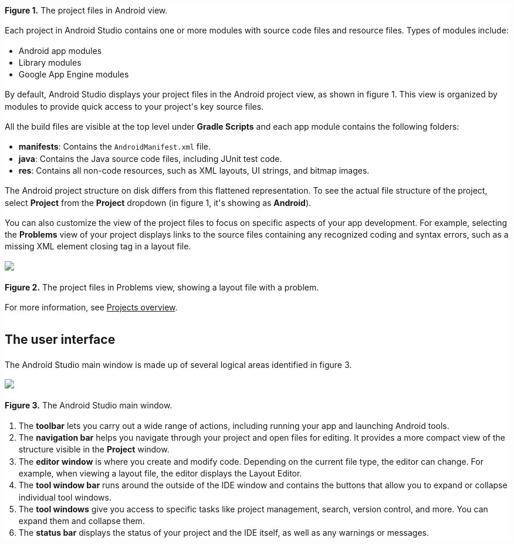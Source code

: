 **Figure 1.** The project files in Android view.

Each project in Android Studio contains one or more modules with source code files and resource files. Types of modules include:

*   Android app modules
*   Library modules
*   Google App Engine modules

By default, Android Studio displays your project files in the Android project view, as shown in figure 1. This view is organized by modules to provide quick access to your project's key source files.

All the build files are visible at the top level under **Gradle Scripts** and each app module contains the following folders:

*   **manifests**: Contains the `AndroidManifest.xml` file.
*   **java**: Contains the Java source code files, including JUnit test code.
*   **res**: Contains all non\-code resources, such as XML layouts, UI strings, and bitmap images.

The Android project structure on disk differs from this flattened representation. To see the actual file structure of the project, select **Project** from the **Project** dropdown (in figure 1, it's showing as **Android**).

You can also customize the view of the project files to focus on specific aspects of your app development. For example, selecting the **Problems** view of your project displays links to the source files containing any recognized coding and syntax errors, such as a missing XML element closing tag in a layout file.

![](https://developer.android.com/studio/images/intro/problems-view_2-1_2x.png)

**Figure 2.** The project files in Problems view, showing a layout file with a problem.

For more information, see [Projects overview](https://developer.android.com/studio/projects).

## The user interface

The Android Studio main window is made up of several logical areas identified in figure 3.

![](https://developer.android.com/studio/images/intro/main-window_2-2_2x.png)

**Figure 3.** The Android Studio main window.

1.  The **toolbar** lets you carry out a wide range of actions, including running your app and launching Android tools.
2.  The **navigation bar** helps you navigate through your project and open files for editing. It provides a more compact view of the structure visible in the **Project** window.
3.  The **editor window** is where you create and modify code. Depending on the current file type, the editor can change. For example, when viewing a layout file, the editor displays the Layout Editor.
4.  The **tool window bar** runs around the outside of the IDE window and contains the buttons that allow you to expand or collapse individual tool windows.
5.  The **tool windows** give you access to specific tasks like project management, search, version control, and more. You can expand them and collapse them.
6.  The **status bar** displays the status of your project and the IDE itself, as well as any warnings or messages.
